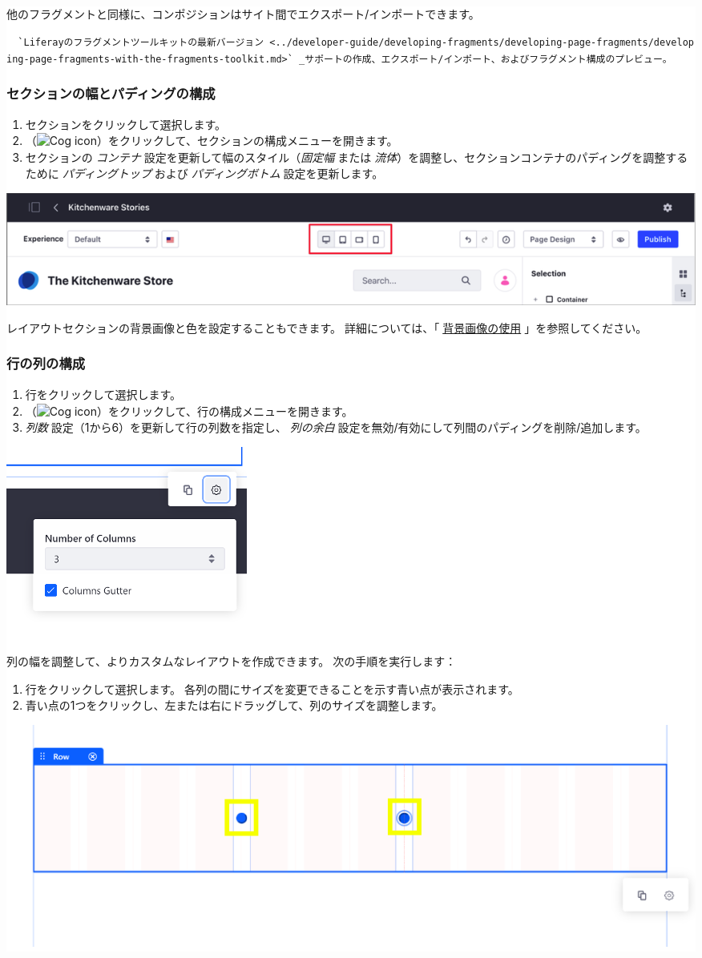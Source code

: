 他のフラグメントと同様に、コンポジションはサイト間でエクスポート/インポートできます。

``` note::
  `Liferayのフラグメントツールキットの最新バージョン <../developer-guide/developing-fragments/developing-page-fragments/developing-page-fragments-with-the-fragments-toolkit.md>` _サポートの作成、エクスポート/インポート、およびフラグメント構成のプレビュー。
```

### セクションの幅とパディングの構成

1.  セクションをクリックして選択します。
2.  （![Cog icon](../../../images/icon-control-menu-gear.png)）をクリックして、セクションの構成メニューを開きます。
3.  セクションの *コンテナ* 設定を更新して幅のスタイル（*固定幅* または *流体*）を調整し、セクションコンテナのパディングを調整するために *パディングトップ* および *パディングボトム* 設定を更新します。

![セクションの設定メニューから基本的なスタイルを設定できます。](./building-content-pages/images/14.png)

レイアウトセクションの背景画像と色を設定することもできます。 詳細については、「 [背景画像の使用](#using-a-background-image) 」を参照してください。

### 行の列の構成

1.  行をクリックして選択します。
2.  （![Cog icon](../../../images/icon-control-menu-gear.png)）をクリックして、行の構成メニューを開きます。
3.  *列数* 設定（1から6）を更新して行の列数を指定し、 *列の余白* 設定を無効/有効にして列間のパディングを削除/追加します。

![セクションの設定メニューから基本的なスタイルを設定できます。](./building-content-pages/images/15.png)

列の幅を調整して、よりカスタムなレイアウトを作成できます。 次の手順を実行します：

1.  行をクリックして選択します。 各列の間にサイズを変更できることを示す青い点が表示されます。
2.  青い点の1つをクリックし、左または右にドラッグして、列のサイズを調整します。

![レイアウトの列の間隔を調整して、カスタムレイアウトを作成できます。](./building-content-pages/images/16.png)
